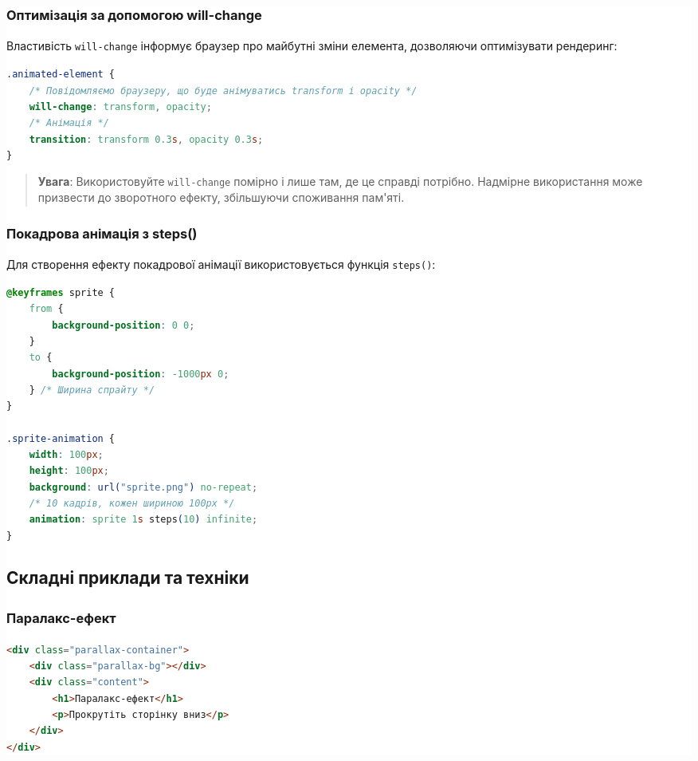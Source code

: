 ### Оптимізація за допомогою will-change

Властивість `will-change` інформує браузер про майбутні зміни елемента, дозволяючи оптимізувати рендеринг:

```css
.animated-element {
    /* Повідомляємо браузеру, що буде анімуватись transform і opacity */
    will-change: transform, opacity;
    /* Анімація */
    transition: transform 0.3s, opacity 0.3s;
}
```

> **Увага**: Використовуйте `will-change` помірно і лише там, де це справді потрібно. Надмірне використання може призвести до зворотного ефекту, збільшуючи споживання пам'яті.

### Покадрова анімація з steps()

Для створення ефекту покадрової анімації використовується функція `steps()`:

```css
@keyframes sprite {
    from {
        background-position: 0 0;
    }
    to {
        background-position: -1000px 0;
    } /* Ширина спрайту */
}

.sprite-animation {
    width: 100px;
    height: 100px;
    background: url("sprite.png") no-repeat;
    /* 10 кадрів, кожен шириною 100px */
    animation: sprite 1s steps(10) infinite;
}
```

## Складні приклади та техніки

### Паралакс-ефект

```html
<div class="parallax-container">
    <div class="parallax-bg"></div>
    <div class="content">
        <h1>Паралакс-ефект</h1>
        <p>Прокрутіть сторінку вниз</p>
    </div>
</div>
```
